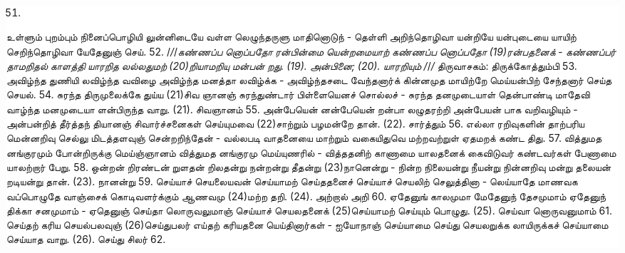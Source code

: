 51.
உள்ளும் புறம்பும் நினைப்பொழியி லுன்னிடையே
வள்ள லெழுந்தருளு மாதினொடுந் - தெள்ளி
அறிந்தொழிவா யன்றியே யன்புடையை யாயிற்
செறிந்தொழிவா யேதேனுஞ் செய்.
52.
/*/*/*கண்ணப்ப னொப்பதோ ரன்பின்மை யென்றமையாற்
கண்ணப்ப னொப்பதோ (19)ரன்பதனைக் - கண்ணப்பர்
தாமறிதல் காளத்தி யாரறித லல்லதுமற்
(20)றியாமறியு மன்பன் றது.
(19). அன்பினை; (20). யாரறியும்
/*/*/* திருவாசகம்: திருக்கோத்தும்பி
53.
அவிழ்ந்த துணியி லவிழ்ந்த வவிழை
அவிழ்ந்த மனத்தா லவிழ்க்க - அவிழ்ந்தசடை
வேந்தனார்க் கின்னமுத மாயிற்றே மெய்யன்பிற்
சேந்தனார் செய்த செயல்.
54.
சுரந்த திருமுலைக்கே துய்ய (21)சிவ ஞானஞ்
சுரந்துண்டார் பிள்ளையெனச் சொல்லச் - சுரந்த
தனமுடையாள் தென்பாண்டி மாதேவி வாழ்ந்த
மனமுடையா ளன்பிருந்த வாறு.
(21). சிவஞானம்
55.
அன்பேயென் னன்பேயென் றன்பா லழுதரற்றி
அன்பேயன் பாக வறிவழியும் - அன்பன்றித்
தீர்த்தந் தியானஞ் சிவார்ச்சனைகள் செய்யுமவை
(22)சாற்றும் பழமன்றே தான்.
(22). சார்த்தும்
56.
எல்லா ரறிவுகளின் தாற்பரிய மென்னறிவு
செல்லு மிடத்தளவுஞ் சென்றறிந்தேன் - வல்லபடி
வாதனையை மாற்றும் வகையிதுவெ மற்றவற்றுள்
ஏதமறக் கண்ட திது.
57.
வித்துமத னங்குரமும் போன்றிருக்கு மெய்ஞ்ஞானம்
வித்துமத னங்குரமு மெய்யுணரில் - வித்ததனிற்
காணாமை யாலதனைக் கைவிடுவர் கண்டவர்கள்
பேணாமை யாலற்றார் பேறு.
58.
ஒன்றன் றிரண்டன் றுளதன் றிலதன்று
நன்றன்று தீதன்று (23)நானென்று - நின்ற
நிலையன்று நீயன்று நின்னறிவு மன்று
தலையன் றடியன்று தான்.
(23). நானன்று
59.
செய்யாச் செயலையவன் செய்யாமற் செய்ததனைச்
செய்யாச் செயலிற் செலுத்தினா - லெய்யாதே
மாணவக வப்பொழுதே வாஞ்சைக் கொடிவளர்க்கும்
ஆணவமு (24)மற்ற தறி.
(24). அற்றால் அறி
60.
ஏதேனுங் காலமுமா மேதேனுந் தேசமுமாம்
ஏதேனுந் திக்கா சனமுமாம் - ஏதெனுஞ்
செய்தா லொருவலுமாஞ் செய்யாச் செயலதனைக்
(25)செய்யாமற் செய்யும் பொழுது.
(25). செய்வா னொருவனுமாம்
61.
செய்தற் கரிய செயல்பலவுஞ் (26)செய்துபலர்
எய்தற் கரியதனை யெய்தினார்கள் - ஐயோநாஞ்
செய்யாமை செய்து செயலறுக்க லாயிருக்கச்
செய்யாமை செய்யாத வாறு.
(26). செய்து சிலர்
62.